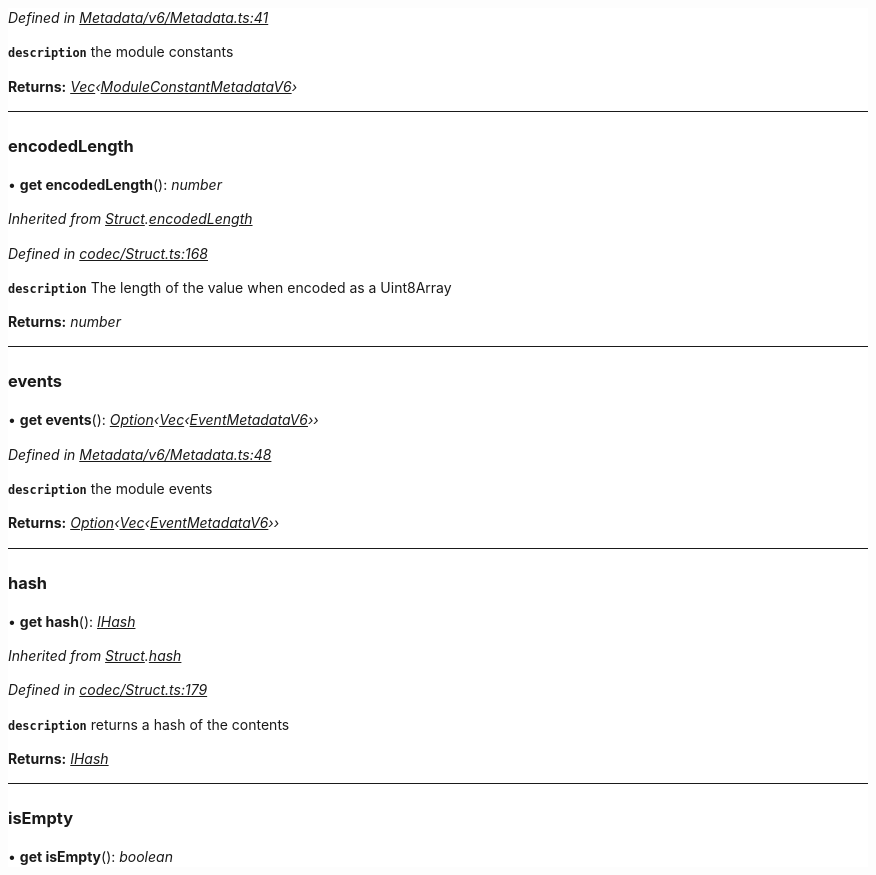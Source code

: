 *Defined in [Metadata/v6/Metadata.ts:41](https://github.com/polkadot-js/api/blob/32c4aa3/packages/types/src/Metadata/v6/Metadata.ts#L41)*

**`description`** the module constants

**Returns:** *[Vec](_codec_vec_.vec.md)‹[ModuleConstantMetadataV6](../interfaces/_interfaces_metadata_types_.moduleconstantmetadatav6.md)›*

___

###  encodedLength

• **get encodedLength**(): *number*

*Inherited from [Struct](_codec_struct_.struct.md).[encodedLength](_codec_struct_.struct.md#encodedlength)*

*Defined in [codec/Struct.ts:168](https://github.com/polkadot-js/api/blob/32c4aa3/packages/types/src/codec/Struct.ts#L168)*

**`description`** The length of the value when encoded as a Uint8Array

**Returns:** *number*

___

###  events

• **get events**(): *[Option](_codec_option_.option.md)‹[Vec](_codec_vec_.vec.md)‹[EventMetadataV6](../interfaces/_interfaces_metadata_types_.eventmetadatav6.md)››*

*Defined in [Metadata/v6/Metadata.ts:48](https://github.com/polkadot-js/api/blob/32c4aa3/packages/types/src/Metadata/v6/Metadata.ts#L48)*

**`description`** the module events

**Returns:** *[Option](_codec_option_.option.md)‹[Vec](_codec_vec_.vec.md)‹[EventMetadataV6](../interfaces/_interfaces_metadata_types_.eventmetadatav6.md)››*

___

###  hash

• **get hash**(): *[IHash](../interfaces/_types_.ihash.md)*

*Inherited from [Struct](_codec_struct_.struct.md).[hash](_codec_struct_.struct.md#hash)*

*Defined in [codec/Struct.ts:179](https://github.com/polkadot-js/api/blob/32c4aa3/packages/types/src/codec/Struct.ts#L179)*

**`description`** returns a hash of the contents

**Returns:** *[IHash](../interfaces/_types_.ihash.md)*

___

###  isEmpty

• **get isEmpty**(): *boolean*
